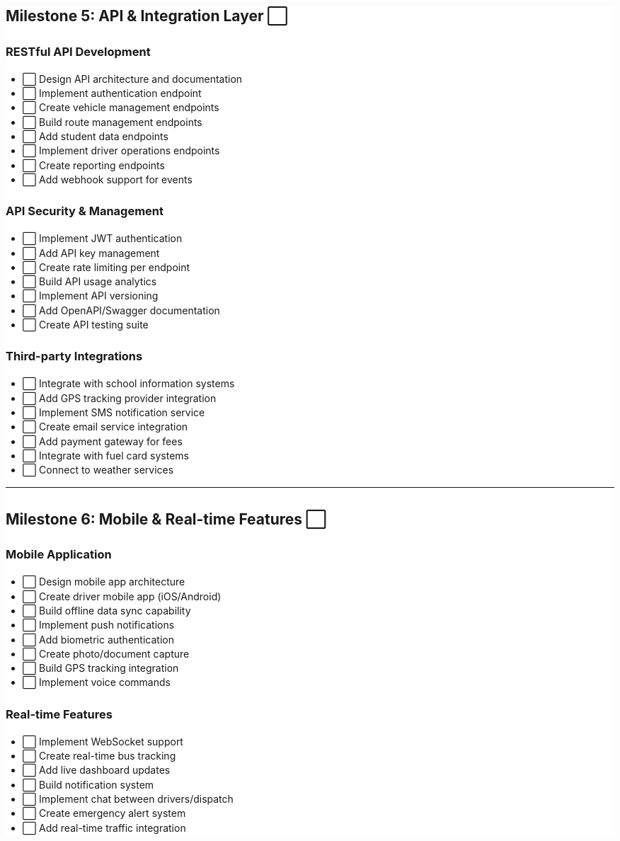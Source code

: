 ## Milestone 5: API & Integration Layer ⬜

### RESTful API Development
- ⬜ Design API architecture and documentation
- ⬜ Implement authentication endpoint
- ⬜ Create vehicle management endpoints
- ⬜ Build route management endpoints
- ⬜ Add student data endpoints
- ⬜ Implement driver operations endpoints
- ⬜ Create reporting endpoints
- ⬜ Add webhook support for events

### API Security & Management
- ⬜ Implement JWT authentication
- ⬜ Add API key management
- ⬜ Create rate limiting per endpoint
- ⬜ Build API usage analytics
- ⬜ Implement API versioning
- ⬜ Add OpenAPI/Swagger documentation
- ⬜ Create API testing suite

### Third-party Integrations
- ⬜ Integrate with school information systems
- ⬜ Add GPS tracking provider integration
- ⬜ Implement SMS notification service
- ⬜ Create email service integration
- ⬜ Add payment gateway for fees
- ⬜ Integrate with fuel card systems
- ⬜ Connect to weather services

---

## Milestone 6: Mobile & Real-time Features ⬜

### Mobile Application
- ⬜ Design mobile app architecture
- ⬜ Create driver mobile app (iOS/Android)
- ⬜ Build offline data sync capability
- ⬜ Implement push notifications
- ⬜ Add biometric authentication
- ⬜ Create photo/document capture
- ⬜ Build GPS tracking integration
- ⬜ Implement voice commands

### Real-time Features
- ⬜ Implement WebSocket support
- ⬜ Create real-time bus tracking
- ⬜ Add live dashboard updates
- ⬜ Build notification system
- ⬜ Implement chat between drivers/dispatch
- ⬜ Create emergency alert system
- ⬜ Add real-time traffic integration
